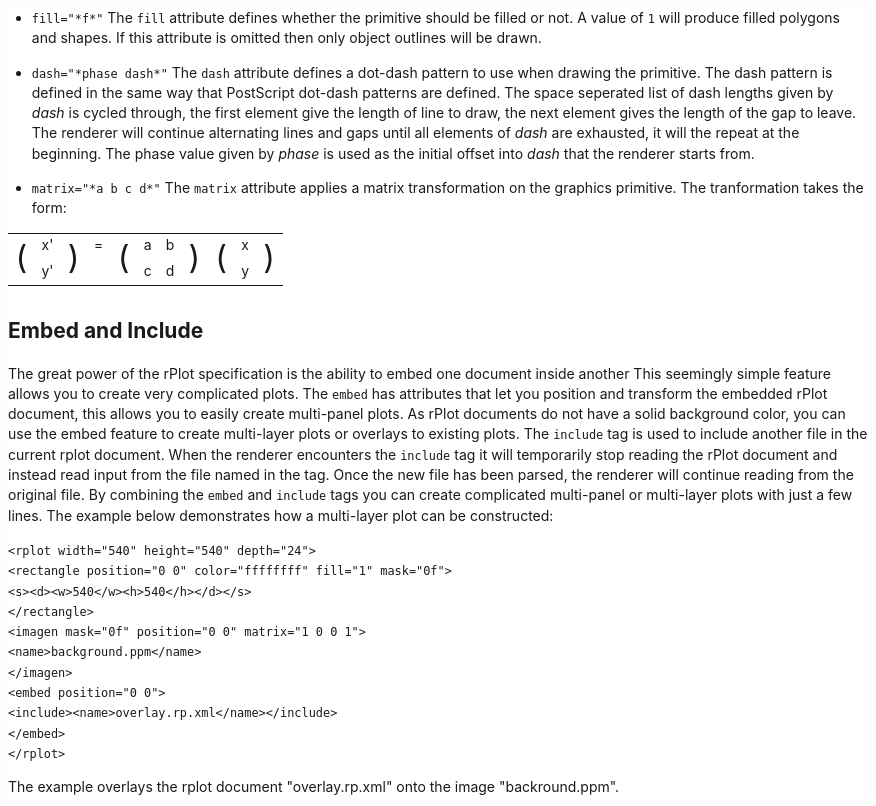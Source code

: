 - `fill="*f*"`
The <code>fill</code> attribute defines whether the primitive should be filled or not. A value of <code>1</code> will produce filled polygons and shapes. If this attribute is omitted then only object outlines will be drawn.

- `dash="*phase dash*"`
The <code>dash</code> attribute defines a dot-dash pattern to use when drawing the primitive. The dash pattern is defined in the same way that PostScript dot-dash patterns are defined. The space seperated list of dash lengths given by *dash* is cycled through, the first element give the length of line to draw, the next element gives the length of the gap to leave. The renderer will continue alternating lines and gaps until all elements of *dash* are exhausted, it will the repeat at the beginning. The phase value given by *phase* is used as the initial offset into *dash* that the renderer starts from.

- `matrix="*a b c d*"`
The <code>matrix</code> attribute applies a matrix transformation on the graphics primitive. The tranformation takes the form:

<center><table>
<tr><td rowspan="2"><font size="+3">(</font></td><td>x'</td>
<td rowspan="2"><font size="+3">)</font></td><td rowspan="2">=</td>
<td rowspan="2"><font size="+3">(</font></td><td>a</td><td>b</td>
<td rowspan="2"><font size="+3">)</font></td>
<td rowspan="2"><font size="+3">(</font></td><td>x</td>
<td rowspan="2"><font size="+3">)</font></td>
</tr>
<tr><td>y'</td><td>c</td><td>d</td><td>y</td></tr>
</table></center>

## Embed and Include
The great power of the rPlot specification is the ability to embed one document inside another This seemingly simple feature allows you to create very complicated plots. The <code>embed</code> has attributes that let you position and transform the embedded rPlot document, this allows you to easily create multi-panel plots. As rPlot documents do not have a solid background color, you can use the embed feature to create multi-layer plots or overlays to existing plots.
The <code>include</code> tag is used to include another file in the current rplot document. When the renderer encounters the <code>include</code> tag it will temporarily stop reading the rPlot document and instead read input from the file named in the tag. Once the new file has been parsed, the renderer will continue reading from the original file.
By combining the <code>embed</code> and <code>include</code> tags you can create complicated multi-panel or multi-layer plots with just a few lines. The example below demonstrates how a multi-layer plot can be constructed:
``` 
<rplot width="540" height="540" depth="24">
<rectangle position="0 0" color="ffffffff" fill="1" mask="0f">
<s><d><w>540</w><h>540</h></d></s>
</rectangle>
<imagen mask="0f" position="0 0" matrix="1 0 0 1">
<name>background.ppm</name>
</imagen>
<embed position="0 0">
<include><name>overlay.rp.xml</name></include>
</embed>
</rplot>
```
The example overlays the rplot document "overlay.rp.xml" onto the image "backround.ppm".
